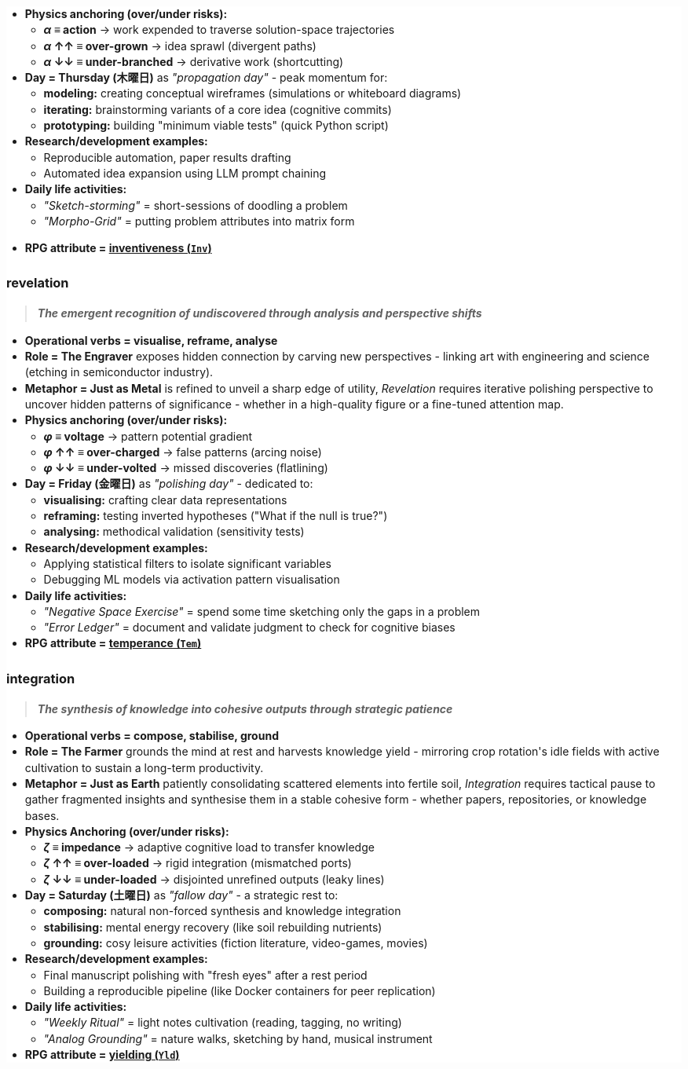 + **Physics anchoring (over/under risks):** 
	+ ***α* ≡ action** → work expended to traverse solution-space trajectories
	+ ***α* ↑↑ ≡ over-grown** → idea sprawl (divergent paths)
	+ ***α* ↓↓ ≡ under-branched** → derivative work (shortcutting)
+ **Day = Thursday (木曜日)** as *"propagation day"* - peak momentum for: 
	+ **modeling:** creating conceptual wireframes (simulations or whiteboard diagrams)
	+ **iterating:** brainstorming variants of a core idea (cognitive commits)
	+ **prototyping:** building "minimum viable tests" (quick Python script)  
+ **Research/development examples:** 
	+ Reproducible automation, paper results drafting
	+ Automated idea expansion using LLM prompt chaining
+ **Daily life activities:** 
	+ *"Sketch-storming"* = short-sessions of doodling a problem 
	+ *"Morpho-Grid"* = putting problem attributes into matrix form
- **RPG attribute = [inventiveness (`Inv`)](#inventiveness)**
### revelation 
> ***The emergent recognition of undiscovered through analysis and perspective shifts*** 
+ **Operational verbs = visualise, reframe, analyse** 
+ **Role = The Engraver** exposes hidden connection by carving new perspectives - linking art with engineering and science (etching in semiconductor industry). 
+ **Metaphor = Just as Metal** is refined to unveil a sharp edge of utility, *Revelation* requires iterative polishing perspective to uncover hidden patterns of significance - whether in a high-quality figure or a fine-tuned attention map.
+ **Physics anchoring (over/under risks):** 
	+ ***φ* ≡ voltage** → pattern potential gradient
	+ ***φ* ↑↑ ≡ over-charged** → false patterns (arcing noise)
	+ ***φ* ↓↓ ≡ under-volted** → missed discoveries (flatlining)
+ **Day = Friday (金曜日)** as *"polishing day"* - dedicated to: 
	+ **visualising:** crafting clear data representations
	+ **reframing:** testing inverted hypotheses ("What if the null is true?")
	+ **analysing:** methodical validation (sensitivity tests)
+ **Research/development examples:** 
	+ Applying statistical filters to isolate significant variables
	+ Debugging ML models via activation pattern visualisation
+ **Daily life activities:** 
	+ *"Negative Space Exercise"* = spend some time sketching only the gaps in a problem
	+ *"Error Ledger"* = document and validate judgment to check for cognitive biases
+ **RPG attribute = [temperance (`Tem`)](#temperance)**
### integration 
> ***The synthesis of knowledge into cohesive outputs through strategic patience***
+ **Operational verbs = compose, stabilise, ground** 
+ **Role = The Farmer** grounds the mind at rest and harvests knowledge yield - mirroring crop rotation's idle fields with active cultivation to sustain a long-term productivity. 
+ **Metaphor = Just as Earth** patiently consolidating scattered elements into fertile soil, *Integration* requires tactical pause to gather fragmented insights and synthesise them in a stable cohesive form - whether papers, repositories, or knowledge bases. 
+ **Physics Anchoring (over/under risks):** 
	+ ***ζ* ≡ impedance** → adaptive cognitive load to transfer knowledge
	+ ***ζ* ↑↑ ≡ over-loaded** → rigid integration (mismatched ports)
	+ ***ζ* ↓↓ ≡ under-loaded** → disjointed unrefined outputs (leaky lines)
+ **Day = Saturday (土曜日)** as *"fallow day"* - a strategic rest to: 
	+ **composing:** natural non-forced synthesis and knowledge integration
	+ **stabilising:** mental energy recovery (like soil rebuilding nutrients)
	+ **grounding:** cosy leisure activities (fiction literature, video-games, movies)
+ **Research/development examples:**
	+ Final manuscript polishing with "fresh eyes" after a rest period
	+ Building a reproducible pipeline (like Docker containers for peer replication)
+ **Daily life activities:** 
	+ *"Weekly Ritual"* = light notes cultivation (reading, tagging, no writing)
	+ *"Analog Grounding"* = nature walks, sketching by hand, musical instrument
+ **RPG attribute = [yielding (`Yld`)](#yielding)**
